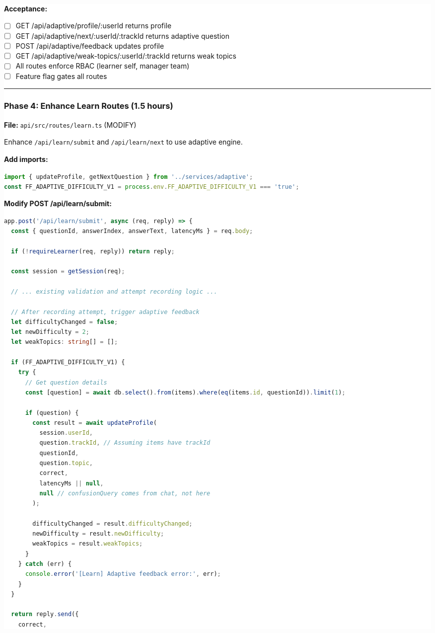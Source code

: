 **Acceptance:**
- [ ] GET /api/adaptive/profile/:userId returns profile
- [ ] GET /api/adaptive/next/:userId/:trackId returns adaptive question
- [ ] POST /api/adaptive/feedback updates profile
- [ ] GET /api/adaptive/weak-topics/:userId/:trackId returns weak topics
- [ ] All routes enforce RBAC (learner self, manager team)
- [ ] Feature flag gates all routes

---

### Phase 4: Enhance Learn Routes (1.5 hours)

**File:** `api/src/routes/learn.ts` (MODIFY)

Enhance `/api/learn/submit` and `/api/learn/next` to use adaptive engine.

**Add imports:**

```typescript
import { updateProfile, getNextQuestion } from '../services/adaptive';
const FF_ADAPTIVE_DIFFICULTY_V1 = process.env.FF_ADAPTIVE_DIFFICULTY_V1 === 'true';
```

**Modify POST /api/learn/submit:**

```typescript
app.post('/api/learn/submit', async (req, reply) => {
  const { questionId, answerIndex, answerText, latencyMs } = req.body;

  if (!requireLearner(req, reply)) return reply;

  const session = getSession(req);

  // ... existing validation and attempt recording logic ...

  // After recording attempt, trigger adaptive feedback
  let difficultyChanged = false;
  let newDifficulty = 2;
  let weakTopics: string[] = [];

  if (FF_ADAPTIVE_DIFFICULTY_V1) {
    try {
      // Get question details
      const [question] = await db.select().from(items).where(eq(items.id, questionId)).limit(1);
      
      if (question) {
        const result = await updateProfile(
          session.userId,
          question.trackId, // Assuming items have trackId
          questionId,
          question.topic,
          correct,
          latencyMs || null,
          null // confusionQuery comes from chat, not here
        );

        difficultyChanged = result.difficultyChanged;
        newDifficulty = result.newDifficulty;
        weakTopics = result.weakTopics;
      }
    } catch (err) {
      console.error('[Learn] Adaptive feedback error:', err);
    }
  }

  return reply.send({
    correct,
```